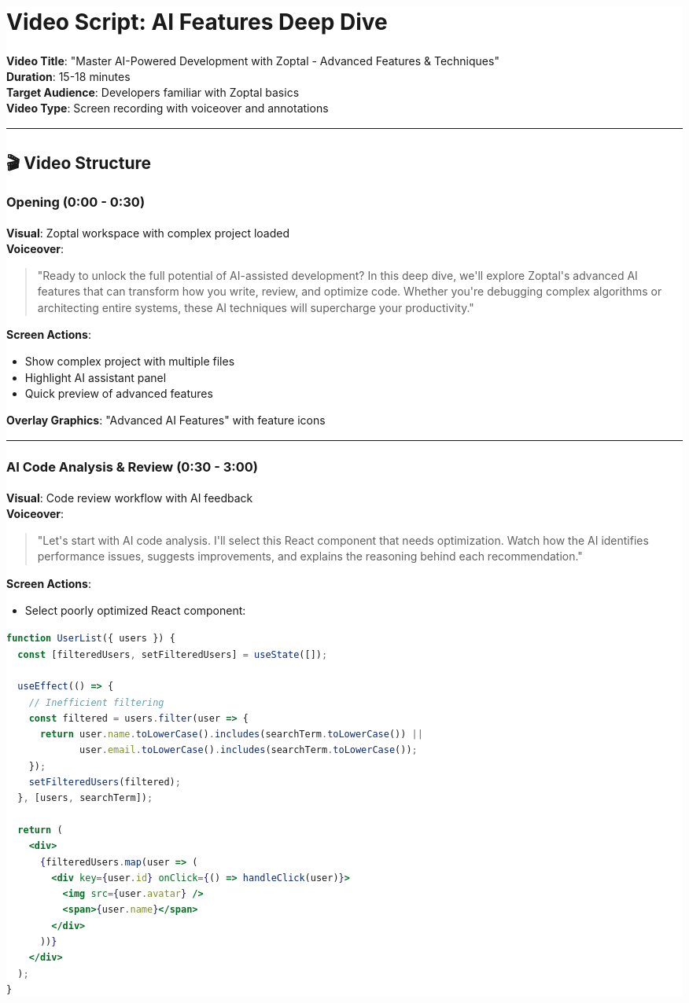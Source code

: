 # Video Script: AI Features Deep Dive

**Video Title**: "Master AI-Powered Development with Zoptal - Advanced Features & Techniques"  
**Duration**: 15-18 minutes  
**Target Audience**: Developers familiar with Zoptal basics  
**Video Type**: Screen recording with voiceover and annotations  

---

## 🎬 Video Structure

### Opening (0:00 - 0:30)
**Visual**: Zoptal workspace with complex project loaded  
**Voiceover**:
> "Ready to unlock the full potential of AI-assisted development? In this deep dive, we'll explore Zoptal's advanced AI features that can transform how you write, review, and optimize code. Whether you're debugging complex algorithms or architecting entire systems, these AI techniques will supercharge your productivity."

**Screen Actions**:
- Show complex project with multiple files
- Highlight AI assistant panel
- Quick preview of advanced features

**Overlay Graphics**: "Advanced AI Features" with feature icons

---

### AI Code Analysis & Review (0:30 - 3:00)
**Visual**: Code review workflow with AI feedback  
**Voiceover**:
> "Let's start with AI code analysis. I'll select this React component that needs optimization. Watch how the AI identifies performance issues, suggests improvements, and explains the reasoning behind each recommendation."

**Screen Actions**:
- Select poorly optimized React component:
```jsx
function UserList({ users }) {
  const [filteredUsers, setFilteredUsers] = useState([]);
  
  useEffect(() => {
    // Inefficient filtering
    const filtered = users.filter(user => {
      return user.name.toLowerCase().includes(searchTerm.toLowerCase()) ||
             user.email.toLowerCase().includes(searchTerm.toLowerCase());
    });
    setFilteredUsers(filtered);
  }, [users, searchTerm]);
  
  return (
    <div>
      {filteredUsers.map(user => (
        <div key={user.id} onClick={() => handleClick(user)}>
          <img src={user.avatar} />
          <span>{user.name}</span>
        </div>
      ))}
    </div>
  );
}
```
